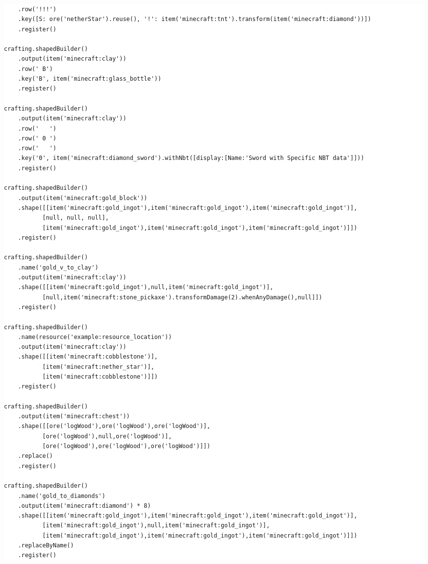 ```groovy:no-line-numbers
    .row('!!!')
    .key([S: ore('netherStar').reuse(), '!': item('minecraft:tnt').transform(item('minecraft:diamond'))])
    .register()

crafting.shapedBuilder()
    .output(item('minecraft:clay'))
    .row(' B')
    .key('B', item('minecraft:glass_bottle'))
    .register()

crafting.shapedBuilder()
    .output(item('minecraft:clay'))
    .row('   ')
    .row(' 0 ')
    .row('   ')
    .key('0', item('minecraft:diamond_sword').withNbt([display:[Name:'Sword with Specific NBT data']]))
    .register()

crafting.shapedBuilder()
    .output(item('minecraft:gold_block'))
    .shape([[item('minecraft:gold_ingot'),item('minecraft:gold_ingot'),item('minecraft:gold_ingot')],
           [null, null, null],
           [item('minecraft:gold_ingot'),item('minecraft:gold_ingot'),item('minecraft:gold_ingot')]])
    .register()

crafting.shapedBuilder()
    .name('gold_v_to_clay')
    .output(item('minecraft:clay'))
    .shape([[item('minecraft:gold_ingot'),null,item('minecraft:gold_ingot')],
           [null,item('minecraft:stone_pickaxe').transformDamage(2).whenAnyDamage(),null]])
    .register()

crafting.shapedBuilder()
    .name(resource('example:resource_location'))
    .output(item('minecraft:clay'))
    .shape([[item('minecraft:cobblestone')],
           [item('minecraft:nether_star')],
           [item('minecraft:cobblestone')]])
    .register()

crafting.shapedBuilder()
    .output(item('minecraft:chest'))
    .shape([[ore('logWood'),ore('logWood'),ore('logWood')],
           [ore('logWood'),null,ore('logWood')],
           [ore('logWood'),ore('logWood'),ore('logWood')]])
    .replace()
    .register()

crafting.shapedBuilder()
    .name('gold_to_diamonds')
    .output(item('minecraft:diamond') * 8)
    .shape([[item('minecraft:gold_ingot'),item('minecraft:gold_ingot'),item('minecraft:gold_ingot')],
           [item('minecraft:gold_ingot'),null,item('minecraft:gold_ingot')],
           [item('minecraft:gold_ingot'),item('minecraft:gold_ingot'),item('minecraft:gold_ingot')]])
    .replaceByName()
    .register()

```